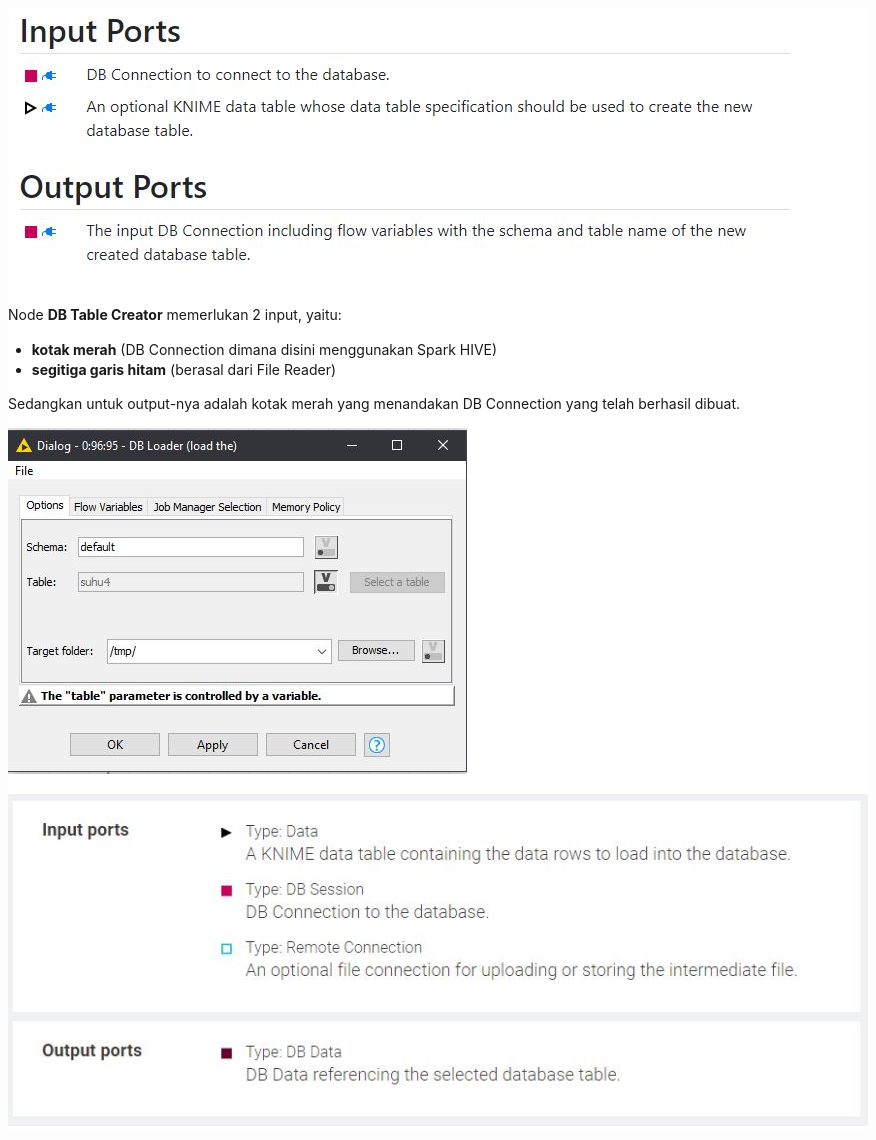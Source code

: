 ![enter image description here](https://github.com/Armunz/big-data/blob/master/tugas7/dokum/db%20table%20creator%20input%20output.JPG?raw=true)

Node **DB Table Creator** memerlukan 2 input, yaitu: 

 - **kotak merah** (DB Connection dimana disini menggunakan Spark HIVE)
 -  **segitiga garis hitam** (berasal dari File Reader)

Sedangkan untuk output-nya adalah kotak merah yang menandakan DB Connection yang telah berhasil dibuat.

![enter image description here](https://github.com/Armunz/big-data/blob/master/eas/Daily%20Minimum%20Temperatures/dokum/db%20loader%20config.JPG?raw=true)

![enter image description here](https://github.com/Armunz/big-data/blob/master/tugas7/dokum/db%20loader%20input%20output.JPG?raw=true)
